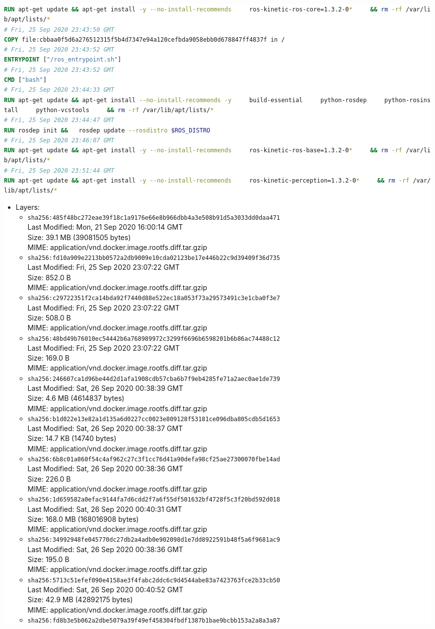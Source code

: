 ```dockerfile
RUN apt-get update && apt-get install -y --no-install-recommends     ros-kinetic-ros-core=1.3.2-0*     && rm -rf /var/lib/apt/lists/*
# Fri, 25 Sep 2020 23:43:50 GMT
COPY file:cbbaa0f5d6a276512315f5b4d7347e94a120cefbda9058ebb0d678847ff4837f in / 
# Fri, 25 Sep 2020 23:43:52 GMT
ENTRYPOINT ["/ros_entrypoint.sh"]
# Fri, 25 Sep 2020 23:43:52 GMT
CMD ["bash"]
# Fri, 25 Sep 2020 23:44:33 GMT
RUN apt-get update && apt-get install --no-install-recommends -y     build-essential     python-rosdep     python-rosinstall     python-vcstools     && rm -rf /var/lib/apt/lists/*
# Fri, 25 Sep 2020 23:44:47 GMT
RUN rosdep init &&   rosdep update --rosdistro $ROS_DISTRO
# Fri, 25 Sep 2020 23:46:07 GMT
RUN apt-get update && apt-get install -y --no-install-recommends     ros-kinetic-ros-base=1.3.2-0*     && rm -rf /var/lib/apt/lists/*
# Fri, 25 Sep 2020 23:51:44 GMT
RUN apt-get update && apt-get install -y --no-install-recommends     ros-kinetic-perception=1.3.2-0*     && rm -rf /var/lib/apt/lists/*
```

-	Layers:
	-	`sha256:485f48bc272eae39f18c1a9176e66e8b966dbb4a3e508b91d5a3033dd0daa471`  
		Last Modified: Mon, 21 Sep 2020 16:00:14 GMT  
		Size: 39.1 MB (39081505 bytes)  
		MIME: application/vnd.docker.image.rootfs.diff.tar.gzip
	-	`sha256:fd10a909e2213bb0572a2db9009e10cda02123be17e446b22c9d39409f36d735`  
		Last Modified: Fri, 25 Sep 2020 23:07:22 GMT  
		Size: 852.0 B  
		MIME: application/vnd.docker.image.rootfs.diff.tar.gzip
	-	`sha256:c29722351f2ca14bda92f7440d88e522ec18a053f73a29573491c3e1cba0f3e7`  
		Last Modified: Fri, 25 Sep 2020 23:07:22 GMT  
		Size: 508.0 B  
		MIME: application/vnd.docker.image.rootfs.diff.tar.gzip
	-	`sha256:48bd49b76010ec54442b6a768989972c3299f6696b6598201b6b86ac74488c12`  
		Last Modified: Fri, 25 Sep 2020 23:07:22 GMT  
		Size: 169.0 B  
		MIME: application/vnd.docker.image.rootfs.diff.tar.gzip
	-	`sha256:246607ca1d96be44d2d1afa1908cdb57cba6b7f9eb4285fe71a2aec0ae1de739`  
		Last Modified: Sat, 26 Sep 2020 00:38:39 GMT  
		Size: 4.6 MB (4614837 bytes)  
		MIME: application/vnd.docker.image.rootfs.diff.tar.gzip
	-	`sha256:b1d022e13e82a1d135a6d0227cc0023e809128f53181ce096dba805cdb5d1653`  
		Last Modified: Sat, 26 Sep 2020 00:38:37 GMT  
		Size: 14.7 KB (14740 bytes)  
		MIME: application/vnd.docker.image.rootfs.diff.tar.gzip
	-	`sha256:6b8c01a860f54c4af962c27c3f1cc76d41a90defa98cf25ae27300070fbe14ad`  
		Last Modified: Sat, 26 Sep 2020 00:38:36 GMT  
		Size: 226.0 B  
		MIME: application/vnd.docker.image.rootfs.diff.tar.gzip
	-	`sha256:1d659582a0efac9144fa7d6cdd2f7a6f55df501632bf4728f5c3f20bd592d018`  
		Last Modified: Sat, 26 Sep 2020 00:40:31 GMT  
		Size: 168.0 MB (168016908 bytes)  
		MIME: application/vnd.docker.image.rootfs.diff.tar.gzip
	-	`sha256:34992948fe045770dc27db2a4adb0e902098d1e7dd8922591b48f5a6f9681ac9`  
		Last Modified: Sat, 26 Sep 2020 00:38:36 GMT  
		Size: 195.0 B  
		MIME: application/vnd.docker.image.rootfs.diff.tar.gzip
	-	`sha256:5713c51efef090e4158ae3f4fabc2ddc6c9d4544abe83a7423763fce2b33cb50`  
		Last Modified: Sat, 26 Sep 2020 00:40:52 GMT  
		Size: 42.9 MB (42892175 bytes)  
		MIME: application/vnd.docker.image.rootfs.diff.tar.gzip
	-	`sha256:fd8b3e5b062a2dbe5079a39f49ef458304fbdf1387b1bae9bcbb153a2a8a3a87`  